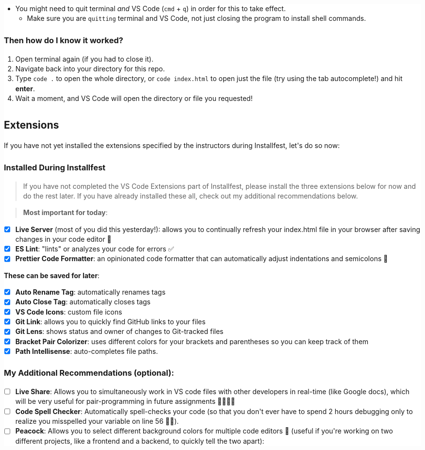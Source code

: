 -   You might need to quit terminal _and_ VS Code (`cmd` + `q`) in order for this to take effect.
    -   Make sure you are `quitting` terminal and VS Code, not just closing the program to install shell commands.

### Then how do I know it worked?

1.  Open terminal again (if you had to close it).
1.  Navigate back into your directory for this repo.
1.  Type `code .` to open the whole directory, or `code index.html` to open just the file (try using the tab autocomplete!) and hit **enter**.
1.  Wait a moment, and VS Code will open the directory or file you requested!

## Extensions

If you have not yet installed the extensions specified by the instructors during Installfest, let's do so now:

### Installed During Installfest

> If you have not completed the VS Code Extensions part of Installfest, please install the three extensions below for now and do the rest later. If you have already installed these all, check out my additional recommendations below.

> **Most important for today**:

-   [x] **Live Server** (most of you did this yesterday!): allows you to continually refresh your index.html file in your browser after saving changes in your code editor 🌊
-   [x] **ES Lint**: "lints" or analyzes your code for errors ✅
-   [x] **Prettier Code Formatter**: an opinionated code formatter that can automatically adjust indentations and semicolons 🌸

**These can be saved for later**:

-   [x] **Auto Rename Tag**: automatically renames tags
-   [x] **Auto Close Tag**: automatically closes tags
-   [x] **VS Code Icons**: custom file icons
-   [x] **Git Link**: allows you to quickly find GitHub links to your files
-   [x] **Git Lens**: shows status and owner of changes to Git-tracked files
-   [x] **Bracket Pair Colorizer**: uses different colors for your brackets and parentheses so you can keep track of them
-   [x] **Path Intellisense**: auto-completes file paths.

### My Additional Recommendations (optional):

-   [ ] **Live Share**: Allows you to simultaneously work in VS code files with other developers in real-time (like Google docs), which will be very useful for pair-programming in future assignments 👩‍💻👩‍💻
-   [ ] **Code Spell Checker**: Automatically spell-checks your code (so that you don't ever have to spend 2 hours debugging only to realize you misspelled your variable on line 56 🤦‍♀️).
-   [ ] **Peacock**: Allows you to select different background colors for multiple code editors 🎨 (useful if you're working on two different projects, like a frontend and a backend, to quickly tell the two apart):
